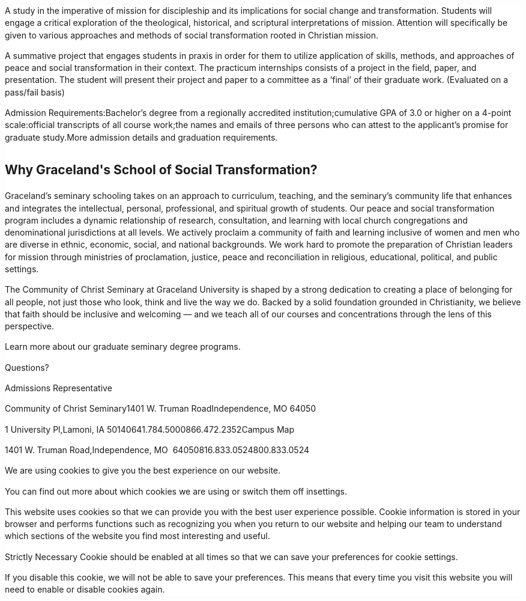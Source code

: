 A study in the imperative of mission for discipleship and its implications for social change and transformation. Students will engage a critical exploration of the theological, historical, and scriptural interpretations of mission. Attention will specifically be given to various approaches and methods of social transformation rooted in Christian mission.

A summative project that engages students in praxis in order for them to utilize application of skills, methods, and approaches of peace and social transformation in their context. The practicum internships consists of a project in the field, paper, and presentation. The student will present their project and paper to a committee as a ‘final’ of their graduate work. (Evaluated on a pass/fail basis)

Admission Requirements:Bachelor’s degree from a regionally accredited institution;cumulative GPA of 3.0 or higher on a 4-point scale:official transcripts of all course work;the names and emails of three persons who can attest to the applicant’s promise for graduate study.More admission details and graduation requirements.

## Why Graceland's School of Social Transformation?

Graceland’s seminary schooling takes on an approach to curriculum, teaching, and the seminary’s community life that enhances and integrates the intellectual, personal, professional, and spiritual growth of students. Our peace and social transformation program includes a dynamic relationship of research, consultation, and learning with local church congregations and denominational jurisdictions at all levels. We actively proclaim a community of faith and learning inclusive of women and men who are diverse in ethnic, economic, social, and national backgrounds. We work hard to promote the preparation of Christian leaders for mission through ministries of proclamation, justice, peace and reconciliation in religious, educational, political, and public settings.

The Community of Christ Seminary at Graceland University is shaped by a strong dedication to creating a place of belonging for all people, not just those who look, think and live the way we do. Backed by a solid foundation grounded in Christianity, we believe that faith should be inclusive and welcoming — and we teach all of our courses and concentrations through the lens of this perspective.

Learn more about our graduate seminary degree programs.

Questions?

Admissions Representative

Community of Christ Seminary1401 W. Truman RoadIndependence, MO 64050

1 University Pl,Lamoni, IA 50140641.784.5000866.472.2352Campus Map

1401 W. Truman Road,Independence, MO  64050816.833.0524800.833.0524

We are using cookies to give you the best experience on our website.

You can find out more about which cookies we are using or switch them off insettings.

This website uses cookies so that we can provide you with the best user experience possible. Cookie information is stored in your browser and performs functions such as recognizing you when you return to our website and helping our team to understand which sections of the website you find most interesting and useful.

Strictly Necessary Cookie should be enabled at all times so that we can save your preferences for cookie settings.

If you disable this cookie, we will not be able to save your preferences. This means that every time you visit this website you will need to enable or disable cookies again.
